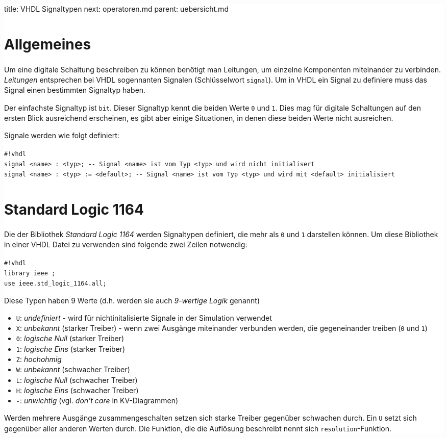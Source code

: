 title: VHDL Signaltypen
next: operatoren.md
parent: uebersicht.md

# Allgemeines
Um eine digitale Schaltung beschreiben zu können benötigt man Leitungen, um einzelne Komponenten miteinander zu
verbinden. *Leitungen* entsprechen bei VHDL sogennanten Signalen (Schlüsselwort <code>signal</code>). Um in VHDL ein Signal zu
definiere muss das Signal einen bestimmten Signaltyp haben.

Der einfachste Signaltyp ist <code>bit</code>. Dieser Signaltyp kennt die beiden Werte <code>0</code> und <code>1</code>. Dies mag für digitale
Schaltungen auf den ersten Blick ausreichend erscheinen, es gibt aber einige Situationen, in denen diese beiden Werte
nicht ausreichen.

Signale werden wie folgt definiert:

    #!vhdl
    signal <name> : <typ>; -- Signal <name> ist vom Typ <typ> und wird nicht initialisert
    signal <name> : <typ> := <default>; -- Signal <name> ist vom Typ <typ> und wird mit <default> initialisiert

# Standard Logic 1164
Die der Bibliothek *Standard Logic 1164* werden Signaltypen definiert, die mehr als <code>0</code> und <code>1</code> darstellen können. Um
diese Bibliothek in einer VHDL Datei zu verwenden sind folgende zwei Zeilen notwendig:

    #!vhdl
    library ieee ;
    use ieee.std_logic_1164.all;

Diese Typen haben 9 Werte (d.h. werden sie auch *9-wertige Logik* genannt)

* <code>U</code>: *undefiniert* - wird für nichtinitalisierte Signale in der Simulation verwendet
* <code>X</code>: *unbekannt* (starker Treiber) - wenn zwei Ausgänge miteinander verbunden werden, die gegeneinander treiben
  (<code>0</code> und <code>1</code>)
* <code>0</code>: *logische Null* (starker Treiber)
* <code>1</code>: *logische Eins* (starker Treiber)
* <code>Z</code>: *hochohmig*
* <code>W</code>: *unbekannt* (schwacher Treiber)
* <code>L</code>: *logische Null* (schwacher Treiber)
* <code>H</code>: *logische Eins* (schwacher Treiber)
* <code>-</code>: *unwichtig* (vgl. *don't care* in KV-Diagrammen)

Werden mehrere Ausgänge zusammengeschalten setzen sich starke Treiber gegenüber schwachen durch. Ein <code>U</code> setzt sich
gegenüber aller anderen Werten durch. Die Funktion, die die Auflösung beschreibt nennt sich <code>resolution</code>-Funktion.
